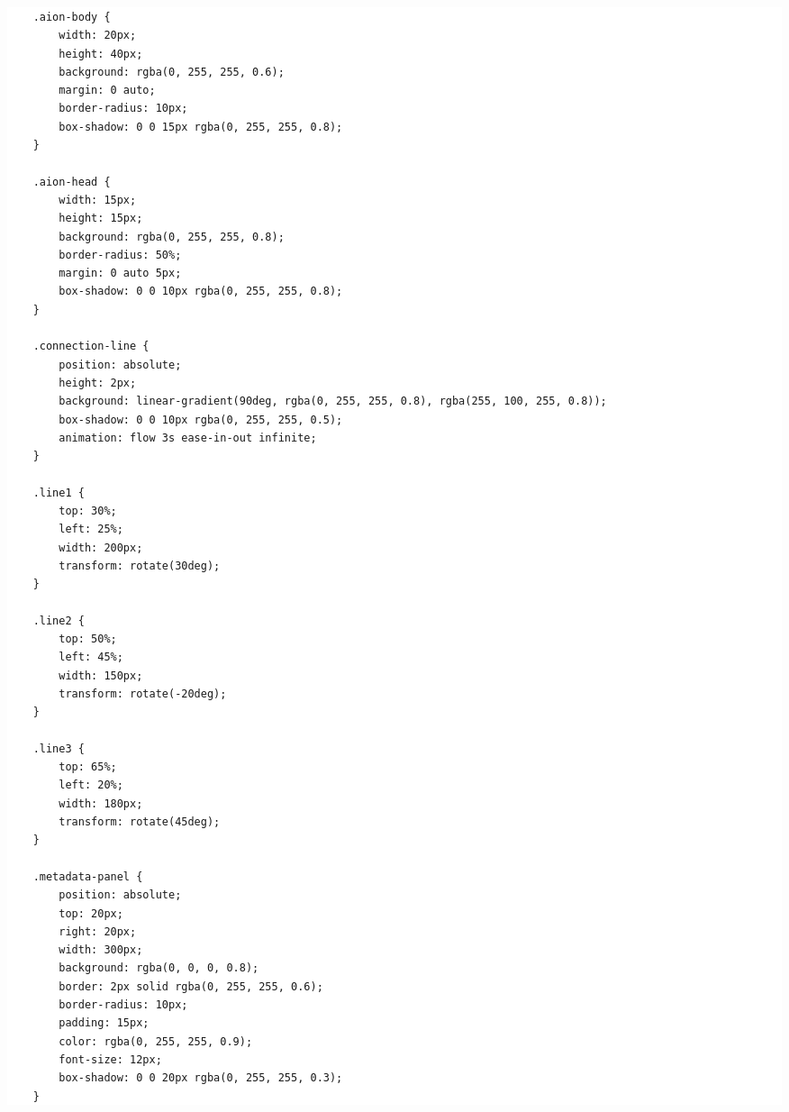         .aion-body {
            width: 20px;
            height: 40px;
            background: rgba(0, 255, 255, 0.6);
            margin: 0 auto;
            border-radius: 10px;
            box-shadow: 0 0 15px rgba(0, 255, 255, 0.8);
        }

        .aion-head {
            width: 15px;
            height: 15px;
            background: rgba(0, 255, 255, 0.8);
            border-radius: 50%;
            margin: 0 auto 5px;
            box-shadow: 0 0 10px rgba(0, 255, 255, 0.8);
        }

        .connection-line {
            position: absolute;
            height: 2px;
            background: linear-gradient(90deg, rgba(0, 255, 255, 0.8), rgba(255, 100, 255, 0.8));
            box-shadow: 0 0 10px rgba(0, 255, 255, 0.5);
            animation: flow 3s ease-in-out infinite;
        }

        .line1 {
            top: 30%;
            left: 25%;
            width: 200px;
            transform: rotate(30deg);
        }

        .line2 {
            top: 50%;
            left: 45%;
            width: 150px;
            transform: rotate(-20deg);
        }

        .line3 {
            top: 65%;
            left: 20%;
            width: 180px;
            transform: rotate(45deg);
        }

        .metadata-panel {
            position: absolute;
            top: 20px;
            right: 20px;
            width: 300px;
            background: rgba(0, 0, 0, 0.8);
            border: 2px solid rgba(0, 255, 255, 0.6);
            border-radius: 10px;
            padding: 15px;
            color: rgba(0, 255, 255, 0.9);
            font-size: 12px;
            box-shadow: 0 0 20px rgba(0, 255, 255, 0.3);
        }
